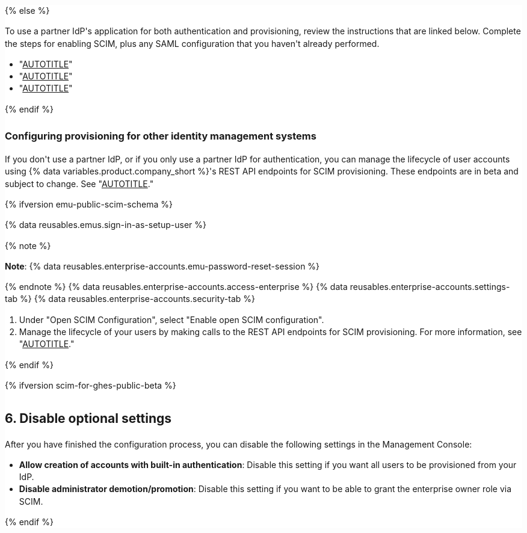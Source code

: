 {% else %}

To use a partner IdP's application for both authentication and provisioning, review the instructions that are linked below. Complete the steps for enabling SCIM, plus any SAML configuration that you haven't already performed.

* "[AUTOTITLE](/admin/managing-iam/provisioning-user-accounts-with-scim/configuring-authentication-and-provisioning-with-entra-id)"
* "[AUTOTITLE](/admin/managing-iam/provisioning-user-accounts-with-scim/configuring-authentication-and-provisioning-with-pingfederate)"
* "[AUTOTITLE](/admin/managing-iam/provisioning-user-accounts-with-scim/configuring-scim-provisioning-with-okta)"

{% endif %}

### Configuring provisioning for other identity management systems

If you don't use a partner IdP, or if you only use a partner IdP for authentication, you can manage the lifecycle of user accounts using {% data variables.product.company_short %}'s REST API endpoints for SCIM provisioning. These endpoints are in beta and subject to change. See "[AUTOTITLE](/admin/identity-and-access-management/provisioning-user-accounts-for-enterprise-managed-users/provisioning-users-and-groups-with-scim-using-the-rest-api)."

{% ifversion emu-public-scim-schema %}

{% data reusables.emus.sign-in-as-setup-user %}

   {% note %}

   **Note**: {% data reusables.enterprise-accounts.emu-password-reset-session %}

   {% endnote %}
{% data reusables.enterprise-accounts.access-enterprise %}
{% data reusables.enterprise-accounts.settings-tab %}
{% data reusables.enterprise-accounts.security-tab %}
1. Under "Open SCIM Configuration", select "Enable open SCIM configuration".
1. Manage the lifecycle of your users by making calls to the REST API endpoints for SCIM provisioning. For more information, see "[AUTOTITLE](/admin/identity-and-access-management/provisioning-user-accounts-for-enterprise-managed-users/provisioning-users-and-groups-with-scim-using-the-rest-api)."

{% endif %}

{% ifversion scim-for-ghes-public-beta %}

## 6. Disable optional settings

After you have finished the configuration process, you can disable the following settings in the Management Console:

* **Allow creation of accounts with built-in authentication**: Disable this setting if you want all users to be provisioned from your IdP.
* **Disable administrator demotion/promotion**: Disable this setting if you want to be able to grant the enterprise owner role via SCIM.

{% endif %}
